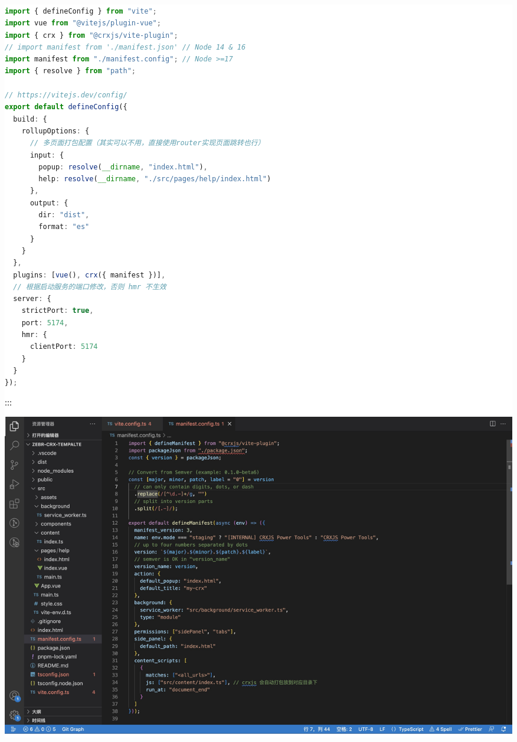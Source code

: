 ```ts [vite.config.ts]
import { defineConfig } from "vite";
import vue from "@vitejs/plugin-vue";
import { crx } from "@crxjs/vite-plugin";
// import manifest from './manifest.json' // Node 14 & 16
import manifest from "./manifest.config"; // Node >=17
import { resolve } from "path";

// https://vitejs.dev/config/
export default defineConfig({
  build: {
    rollupOptions: {
      // 多页面打包配置（其实可以不用，直接使用router实现页面跳转也行）
      input: {
        popup: resolve(__dirname, "index.html"),
        help: resolve(__dirname, "./src/pages/help/index.html")
      },
      output: {
        dir: "dist",
        format: "es"
      }
    }
  },
  plugins: [vue(), crx({ manifest })],
  // 根据启动服务的端口修改，否则 hmr 不生效
  server: {
    strictPort: true,
    port: 5174,
    hmr: {
      clientPort: 5174
    }
  }
});
```

:::

![最终的目录和manifest配置](./images/crx-final.jpg)